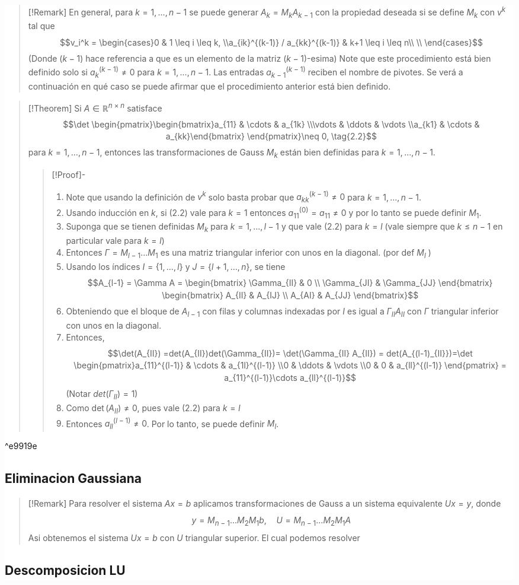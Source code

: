 >[!Remark]
>En general, para $k = 1, \dots, n-1$ se puede generar $A_k = M_k A_{k-1}$ con la propiedad deseada si se define $M_k$ con $v^k$ tal que
>$$v_i^k = \begin{cases}0  & 1 \leq i \leq k, \\a_{ik}^{(k-1)}  / a_{kk}^{(k-1)} & k+1 \leq i \leq n\\  \\
\end{cases}$$
>(Donde $(k-1)$ hace referencia a que es un elemento de la matriz $(k-1)$-esima) 
>Note que este procedimiento está bien definido solo si $a_{k}^{(k-1)} \neq 0$ para $k = 1, \dots, n-1$. 
>Las entradas $a_{k-1}^{(k-1)}$ reciben el nombre de pivotes.
>Se verá a continuación en qué caso se puede afirmar que el procedimiento anterior está bien definido.

>[!Theorem]
>Si $A \in \mathbb{R}^{n \times n}$ satisface
>$$\det \begin{pmatrix}\begin{bmatrix}a_{11} & \cdots & a_{1k} \\\vdots & \ddots & \vdots \\a_{k1} & \cdots & a_{kk}\end{bmatrix} \end{pmatrix}\neq 0, \tag{2.2}$$
>para $k = 1, \dots, n-1$, entonces las transformaciones de Gauss $M_k$ están bien definidas para $k = 1, \dots, n - 1$.
>>[!Proof]-
>>1. Note que usando la definición de $v^k$ solo basta probar que $a_{kk}^{(k-1)}\neq 0$ para $k = 1, \dots, n-1$.
>>2. Usando inducción en $k$, si (2.2) vale para $k = 1$ entonces $a_{11}^{(0)}= a_{11} \neq 0$ y por lo tanto se puede definir $M_1$. 
>>3. Suponga que se tienen definidas $M_k$ para $k = 1, \dots, l-1$ y que vale (2.2) para $k = l$ (vale siempre que $k\leq n-1$ en particular vale para $k=l$)  
>>4. Entonces $\Gamma = M_{l-1} \dots M_1$ es una matriz triangular inferior con unos en la diagonal. (por def $M_{l}$ ) 
>>5. Usando los índices $I = \{1, \dots, l\}$ y $J = \{l + 1, \dots, n\}$, se tiene
>>$$A_{l-1} = \Gamma A = \begin{bmatrix} \Gamma_{II} & 0 \\ \Gamma_{JI} & \Gamma_{JJ} \end{bmatrix} \begin{bmatrix} A_{II} & A_{IJ} \\ A_{AI} & A_{JJ} \end{bmatrix}$$
>>6. Obteniendo que el bloque de $A_{l-1}$ con filas y columnas indexadas por $I$ es igual a $\Gamma_{II} A_{II}$ con $\Gamma_{}$ triangular inferior con unos en la diagonal. 
>>7. Entonces,
>>$$\det(A_{II}) =det(A_{II})det(\Gamma_{II})= \det(\Gamma_{II} A_{II})  = det(A_{(l-1)_{II}})=\det 
>>\begin{pmatrix}a_{11}^{(l-1)}  & \cdots & a_{1l}^{(l-1)}  \\0 & \ddots & \vdots \\0 & 0 & a_{ll}^{(l-1)} \end{pmatrix} = a_{11}^{(l-1)}\cdots a_{ll}^{(l-1)}$$
>>(Notar $det(\Gamma_{II})=1$) 
>>8. Como $\det(A_{II}) \neq 0$, pues vale (2.2) para $k = l$
>>9. Entonces $a_{ll}^{(l-1)} \neq 0$. Por lo tanto, se puede definir $M_l$.

^e9919e

## Eliminacion Gaussiana

>[!Remark]
>Para resolver el sistema $Ax = b$ aplicamos transformaciones de Gauss a un sistema equivalente $Ux = y$, donde
>$$y = M_{n-1} \dots M_2 M_1 b, \quad U = M_{n-1} \dots M_2 M_1 A$$
>Asi obtenemos el sistema $Ux = b$ con $U$ triangular superior. El cual podemos resolver  

## Descomposicion LU
